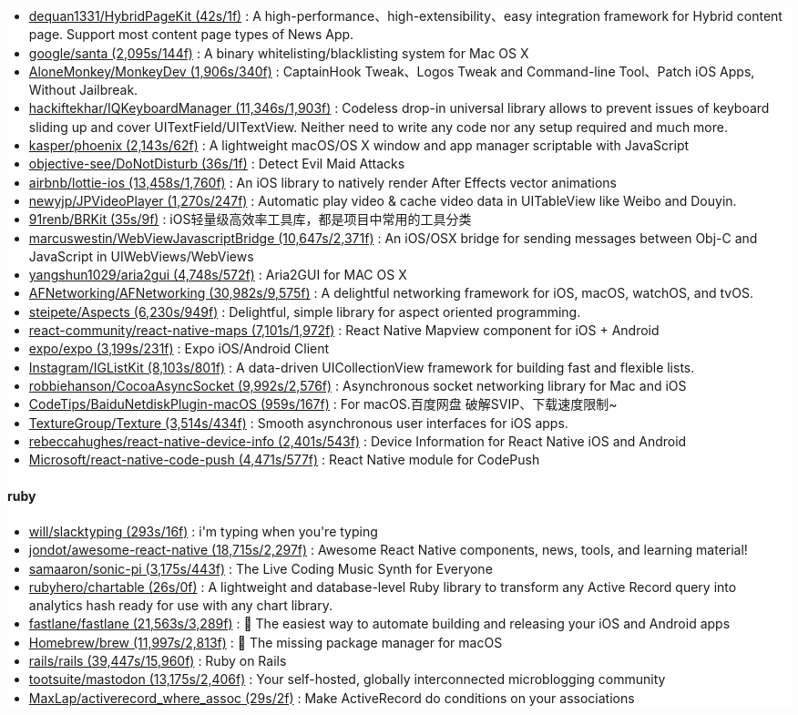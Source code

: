* [dequan1331/HybridPageKit (42s/1f)](https://github.com/dequan1331/HybridPageKit) : A high-performance、high-extensibility、easy integration framework for Hybrid content page. Support most content page types of News App.
* [google/santa (2,095s/144f)](https://github.com/google/santa) : A binary whitelisting/blacklisting system for Mac OS X
* [AloneMonkey/MonkeyDev (1,906s/340f)](https://github.com/AloneMonkey/MonkeyDev) : CaptainHook Tweak、Logos Tweak and Command-line Tool、Patch iOS Apps, Without Jailbreak.
* [hackiftekhar/IQKeyboardManager (11,346s/1,903f)](https://github.com/hackiftekhar/IQKeyboardManager) : Codeless drop-in universal library allows to prevent issues of keyboard sliding up and cover UITextField/UITextView. Neither need to write any code nor any setup required and much more.
* [kasper/phoenix (2,143s/62f)](https://github.com/kasper/phoenix) : A lightweight macOS/OS X window and app manager scriptable with JavaScript
* [objective-see/DoNotDisturb (36s/1f)](https://github.com/objective-see/DoNotDisturb) : Detect Evil Maid Attacks
* [airbnb/lottie-ios (13,458s/1,760f)](https://github.com/airbnb/lottie-ios) : An iOS library to natively render After Effects vector animations
* [newyjp/JPVideoPlayer (1,270s/247f)](https://github.com/newyjp/JPVideoPlayer) : Automatic play video & cache video data in UITableView like Weibo and Douyin.
* [91renb/BRKit (35s/9f)](https://github.com/91renb/BRKit) : iOS轻量级高效率工具库，都是项目中常用的工具分类
* [marcuswestin/WebViewJavascriptBridge (10,647s/2,371f)](https://github.com/marcuswestin/WebViewJavascriptBridge) : An iOS/OSX bridge for sending messages between Obj-C and JavaScript in UIWebViews/WebViews
* [yangshun1029/aria2gui (4,748s/572f)](https://github.com/yangshun1029/aria2gui) : Aria2GUI for MAC OS X
* [AFNetworking/AFNetworking (30,982s/9,575f)](https://github.com/AFNetworking/AFNetworking) : A delightful networking framework for iOS, macOS, watchOS, and tvOS.
* [steipete/Aspects (6,230s/949f)](https://github.com/steipete/Aspects) : Delightful, simple library for aspect oriented programming.
* [react-community/react-native-maps (7,101s/1,972f)](https://github.com/react-community/react-native-maps) : React Native Mapview component for iOS + Android
* [expo/expo (3,199s/231f)](https://github.com/expo/expo) : Expo iOS/Android Client
* [Instagram/IGListKit (8,103s/801f)](https://github.com/Instagram/IGListKit) : A data-driven UICollectionView framework for building fast and flexible lists.
* [robbiehanson/CocoaAsyncSocket (9,992s/2,576f)](https://github.com/robbiehanson/CocoaAsyncSocket) : Asynchronous socket networking library for Mac and iOS
* [CodeTips/BaiduNetdiskPlugin-macOS (959s/167f)](https://github.com/CodeTips/BaiduNetdiskPlugin-macOS) : For macOS.百度网盘 破解SVIP、下载速度限制~
* [TextureGroup/Texture (3,514s/434f)](https://github.com/TextureGroup/Texture) : Smooth asynchronous user interfaces for iOS apps.
* [rebeccahughes/react-native-device-info (2,401s/543f)](https://github.com/rebeccahughes/react-native-device-info) : Device Information for React Native iOS and Android
* [Microsoft/react-native-code-push (4,471s/577f)](https://github.com/Microsoft/react-native-code-push) : React Native module for CodePush

#### ruby
* [will/slacktyping (293s/16f)](https://github.com/will/slacktyping) : i'm typing when you're typing
* [jondot/awesome-react-native (18,715s/2,297f)](https://github.com/jondot/awesome-react-native) : Awesome React Native components, news, tools, and learning material!
* [samaaron/sonic-pi (3,175s/443f)](https://github.com/samaaron/sonic-pi) : The Live Coding Music Synth for Everyone
* [rubyhero/chartable (26s/0f)](https://github.com/rubyhero/chartable) : A lightweight and database-level Ruby library to transform any Active Record query into analytics hash ready for use with any chart library.
* [fastlane/fastlane (21,563s/3,289f)](https://github.com/fastlane/fastlane) : 🚀 The easiest way to automate building and releasing your iOS and Android apps
* [Homebrew/brew (11,997s/2,813f)](https://github.com/Homebrew/brew) : 🍺 The missing package manager for macOS
* [rails/rails (39,447s/15,960f)](https://github.com/rails/rails) : Ruby on Rails
* [tootsuite/mastodon (13,175s/2,406f)](https://github.com/tootsuite/mastodon) : Your self-hosted, globally interconnected microblogging community
* [MaxLap/activerecord_where_assoc (29s/2f)](https://github.com/MaxLap/activerecord_where_assoc) : Make ActiveRecord do conditions on your associations